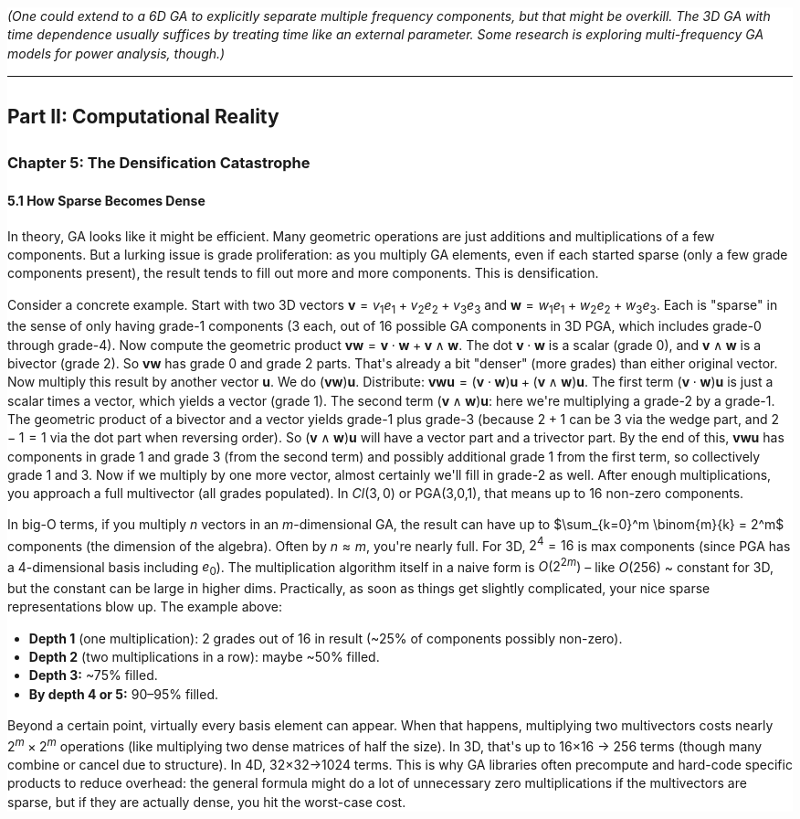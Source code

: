 *(One could extend to a 6D GA to explicitly separate multiple frequency components, but that might be overkill. The 3D GA with time dependence usually suffices by treating time like an external parameter. Some research is exploring multi-frequency GA models for power analysis, though.)*

---

## Part II: Computational Reality

### Chapter 5: The Densification Catastrophe

#### 5.1 How Sparse Becomes Dense

In theory, GA looks like it might be efficient. Many geometric operations are just additions and multiplications of a few components. But a lurking issue is grade proliferation: as you multiply GA elements, even if each started sparse (only a few grade components present), the result tends to fill out more and more components. This is densification.

Consider a concrete example. Start with two 3D vectors $\mathbf{v} = v_1e_1 + v_2e_2 + v_3e_3$ and $\mathbf{w} = w_1e_1 + w_2e_2 + w_3e_3$. Each is "sparse" in the sense of only having grade-1 components (3 each, out of 16 possible GA components in 3D PGA, which includes grade-0 through grade-4). Now compute the geometric product $\mathbf{v}\mathbf{w} = \mathbf{v} \cdot \mathbf{w} + \mathbf{v} \wedge \mathbf{w}$. The dot $\mathbf{v} \cdot \mathbf{w}$ is a scalar (grade 0), and $\mathbf{v} \wedge \mathbf{w}$ is a bivector (grade 2). So $\mathbf{v}\mathbf{w}$ has grade 0 and grade 2 parts. That's already a bit "denser" (more grades) than either original vector. Now multiply this result by another vector $\mathbf{u}$. We do $(\mathbf{v}\mathbf{w})\mathbf{u}$. Distribute: $\mathbf{v}\mathbf{w}\mathbf{u} = (\mathbf{v} \cdot \mathbf{w})\mathbf{u} + (\mathbf{v} \wedge \mathbf{w})\mathbf{u}$. The first term $(\mathbf{v} \cdot \mathbf{w})\mathbf{u}$ is just a scalar times a vector, which yields a vector (grade 1). The second term $(\mathbf{v} \wedge \mathbf{w})\mathbf{u}$: here we're multiplying a grade-2 by a grade-1. The geometric product of a bivector and a vector yields grade-1 plus grade-3 (because $2 + 1$ can be 3 via the wedge part, and $2 - 1 = 1$ via the dot part when reversing order). So $(\mathbf{v} \wedge \mathbf{w})\mathbf{u}$ will have a vector part and a trivector part. By the end of this, $\mathbf{v}\mathbf{w}\mathbf{u}$ has components in grade 1 and grade 3 (from the second term) and possibly additional grade 1 from the first term, so collectively grade 1 and 3. Now if we multiply by one more vector, almost certainly we'll fill in grade-2 as well. After enough multiplications, you approach a full multivector (all grades populated). In $Cl(3,0)$ or PGA(3,0,1), that means up to 16 non-zero components.

In big-O terms, if you multiply $n$ vectors in an $m$-dimensional GA, the result can have up to $\sum_{k=0}^m \binom{m}{k} = 2^m$ components (the dimension of the algebra). Often by $n \approx m$, you're nearly full. For 3D, $2^4 = 16$ is max components (since PGA has a 4-dimensional basis including $e_0$). The multiplication algorithm itself in a naive form is $O(2^{2m})$ – like $O(256)$ ~ constant for 3D, but the constant can be large in higher dims. Practically, as soon as things get slightly complicated, your nice sparse representations blow up. The example above:

- **Depth 1** (one multiplication): 2 grades out of 16 in result (~25% of components possibly non-zero).
- **Depth 2** (two multiplications in a row): maybe ~50% filled.
- **Depth 3:** ~75% filled.
- **By depth 4 or 5:** 90–95% filled.

Beyond a certain point, virtually every basis element can appear. When that happens, multiplying two multivectors costs nearly $2^m \times 2^m$ operations (like multiplying two dense matrices of half the size). In 3D, that's up to 16×16 -> 256 terms (though many combine or cancel due to structure). In 4D, 32×32->1024 terms. This is why GA libraries often precompute and hard-code specific products to reduce overhead: the general formula might do a lot of unnecessary zero multiplications if the multivectors are sparse, but if they are actually dense, you hit the worst-case cost.
